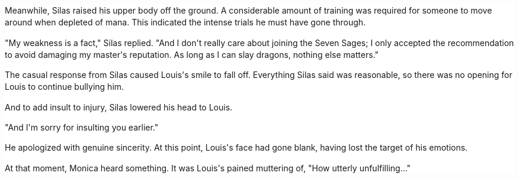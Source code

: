 Meanwhile, Silas raised his upper body off the ground. A considerable amount of training was required for someone to move around when depleted of mana. This indicated the intense trials he must have gone through.

"My weakness is a fact," Silas replied. "And I don't really care about joining the Seven Sages; I only accepted the recommendation to avoid damaging my master's reputation. As long as I can slay dragons, nothing else matters."

The casual response from Silas caused Louis's smile to fall off. Everything Silas said was reasonable, so there was no opening for Louis to continue bullying him.

And to add insult to injury, Silas lowered his head to Louis.

"And I'm sorry for insulting you earlier."

He apologized with genuine sincerity. At this point, Louis's face had gone blank, having lost the target of his emotions.

At that moment, Monica heard something. It was Louis's pained muttering of, "How utterly unfulfilling..."



